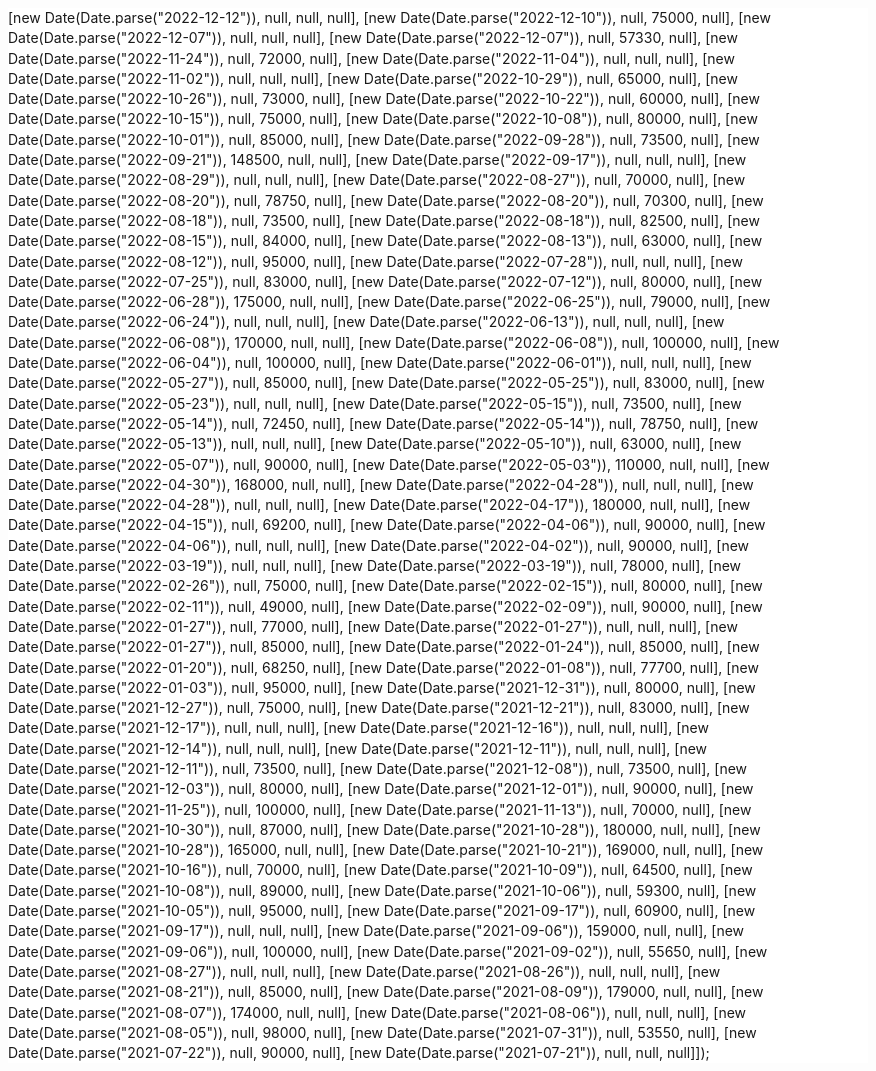 [new Date(Date.parse("2022-12-12")), null, null, null], [new Date(Date.parse("2022-12-10")), null, 75000, null], [new Date(Date.parse("2022-12-07")), null, null, null], [new Date(Date.parse("2022-12-07")), null, 57330, null], [new Date(Date.parse("2022-11-24")), null, 72000, null], [new Date(Date.parse("2022-11-04")), null, null, null], [new Date(Date.parse("2022-11-02")), null, null, null], [new Date(Date.parse("2022-10-29")), null, 65000, null], [new Date(Date.parse("2022-10-26")), null, 73000, null], [new Date(Date.parse("2022-10-22")), null, 60000, null], [new Date(Date.parse("2022-10-15")), null, 75000, null], [new Date(Date.parse("2022-10-08")), null, 80000, null], [new Date(Date.parse("2022-10-01")), null, 85000, null], [new Date(Date.parse("2022-09-28")), null, 73500, null], [new Date(Date.parse("2022-09-21")), 148500, null, null], [new Date(Date.parse("2022-09-17")), null, null, null], [new Date(Date.parse("2022-08-29")), null, null, null], [new Date(Date.parse("2022-08-27")), null, 70000, null], [new Date(Date.parse("2022-08-20")), null, 78750, null], [new Date(Date.parse("2022-08-20")), null, 70300, null], [new Date(Date.parse("2022-08-18")), null, 73500, null], [new Date(Date.parse("2022-08-18")), null, 82500, null], [new Date(Date.parse("2022-08-15")), null, 84000, null], [new Date(Date.parse("2022-08-13")), null, 63000, null], [new Date(Date.parse("2022-08-12")), null, 95000, null], [new Date(Date.parse("2022-07-28")), null, null, null], [new Date(Date.parse("2022-07-25")), null, 83000, null], [new Date(Date.parse("2022-07-12")), null, 80000, null], [new Date(Date.parse("2022-06-28")), 175000, null, null], [new Date(Date.parse("2022-06-25")), null, 79000, null], [new Date(Date.parse("2022-06-24")), null, null, null], [new Date(Date.parse("2022-06-13")), null, null, null], [new Date(Date.parse("2022-06-08")), 170000, null, null], [new Date(Date.parse("2022-06-08")), null, 100000, null], [new Date(Date.parse("2022-06-04")), null, 100000, null], [new Date(Date.parse("2022-06-01")), null, null, null], [new Date(Date.parse("2022-05-27")), null, 85000, null], [new Date(Date.parse("2022-05-25")), null, 83000, null], [new Date(Date.parse("2022-05-23")), null, null, null], [new Date(Date.parse("2022-05-15")), null, 73500, null], [new Date(Date.parse("2022-05-14")), null, 72450, null], [new Date(Date.parse("2022-05-14")), null, 78750, null], [new Date(Date.parse("2022-05-13")), null, null, null], [new Date(Date.parse("2022-05-10")), null, 63000, null], [new Date(Date.parse("2022-05-07")), null, 90000, null], [new Date(Date.parse("2022-05-03")), 110000, null, null], [new Date(Date.parse("2022-04-30")), 168000, null, null], [new Date(Date.parse("2022-04-28")), null, null, null], [new Date(Date.parse("2022-04-28")), null, null, null], [new Date(Date.parse("2022-04-17")), 180000, null, null], [new Date(Date.parse("2022-04-15")), null, 69200, null], [new Date(Date.parse("2022-04-06")), null, 90000, null], [new Date(Date.parse("2022-04-06")), null, null, null], [new Date(Date.parse("2022-04-02")), null, 90000, null], [new Date(Date.parse("2022-03-19")), null, null, null], [new Date(Date.parse("2022-03-19")), null, 78000, null], [new Date(Date.parse("2022-02-26")), null, 75000, null], [new Date(Date.parse("2022-02-15")), null, 80000, null], [new Date(Date.parse("2022-02-11")), null, 49000, null], [new Date(Date.parse("2022-02-09")), null, 90000, null], [new Date(Date.parse("2022-01-27")), null, 77000, null], [new Date(Date.parse("2022-01-27")), null, null, null], [new Date(Date.parse("2022-01-27")), null, 85000, null], [new Date(Date.parse("2022-01-24")), null, 85000, null], [new Date(Date.parse("2022-01-20")), null, 68250, null], [new Date(Date.parse("2022-01-08")), null, 77700, null], [new Date(Date.parse("2022-01-03")), null, 95000, null], [new Date(Date.parse("2021-12-31")), null, 80000, null], [new Date(Date.parse("2021-12-27")), null, 75000, null], [new Date(Date.parse("2021-12-21")), null, 83000, null], [new Date(Date.parse("2021-12-17")), null, null, null], [new Date(Date.parse("2021-12-16")), null, null, null], [new Date(Date.parse("2021-12-14")), null, null, null], [new Date(Date.parse("2021-12-11")), null, null, null], [new Date(Date.parse("2021-12-11")), null, 73500, null], [new Date(Date.parse("2021-12-08")), null, 73500, null], [new Date(Date.parse("2021-12-03")), null, 80000, null], [new Date(Date.parse("2021-12-01")), null, 90000, null], [new Date(Date.parse("2021-11-25")), null, 100000, null], [new Date(Date.parse("2021-11-13")), null, 70000, null], [new Date(Date.parse("2021-10-30")), null, 87000, null], [new Date(Date.parse("2021-10-28")), 180000, null, null], [new Date(Date.parse("2021-10-28")), 165000, null, null], [new Date(Date.parse("2021-10-21")), 169000, null, null], [new Date(Date.parse("2021-10-16")), null, 70000, null], [new Date(Date.parse("2021-10-09")), null, 64500, null], [new Date(Date.parse("2021-10-08")), null, 89000, null], [new Date(Date.parse("2021-10-06")), null, 59300, null], [new Date(Date.parse("2021-10-05")), null, 95000, null], [new Date(Date.parse("2021-09-17")), null, 60900, null], [new Date(Date.parse("2021-09-17")), null, null, null], [new Date(Date.parse("2021-09-06")), 159000, null, null], [new Date(Date.parse("2021-09-06")), null, 100000, null], [new Date(Date.parse("2021-09-02")), null, 55650, null], [new Date(Date.parse("2021-08-27")), null, null, null], [new Date(Date.parse("2021-08-26")), null, null, null], [new Date(Date.parse("2021-08-21")), null, 85000, null], [new Date(Date.parse("2021-08-09")), 179000, null, null], [new Date(Date.parse("2021-08-07")), 174000, null, null], [new Date(Date.parse("2021-08-06")), null, null, null], [new Date(Date.parse("2021-08-05")), null, 98000, null], [new Date(Date.parse("2021-07-31")), null, 53550, null], [new Date(Date.parse("2021-07-22")), null, 90000, null], [new Date(Date.parse("2021-07-21")), null, null, null]]);
